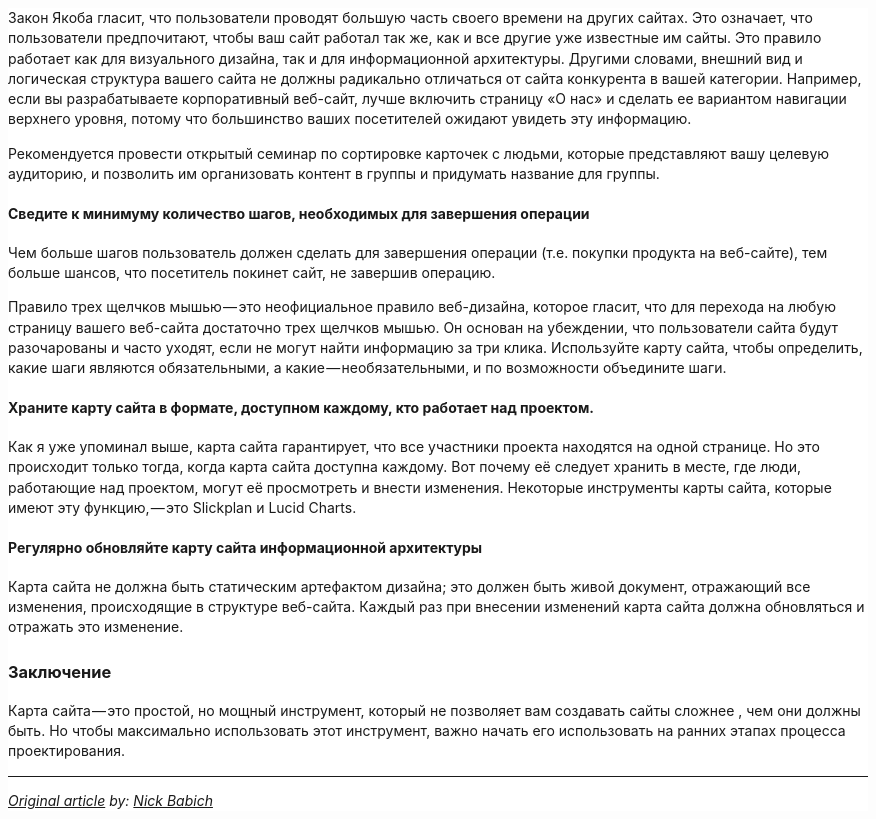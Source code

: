 Закон Якоба гласит, что пользователи проводят большую часть своего времени на других сайтах. Это означает, что пользователи предпочитают, чтобы ваш сайт работал так же, как и все другие уже известные им сайты. Это правило работает как для визуального дизайна, так и для информационной архитектуры. Другими словами, внешний вид и логическая структура вашего сайта не должны радикально отличаться от сайта конкурента в вашей категории. Например, если вы разрабатываете корпоративный веб-сайт, лучше включить страницу «О нас» и сделать ее вариантом навигации верхнего уровня, потому что большинство ваших посетителей ожидают увидеть эту информацию.

Рекомендуется провести открытый семинар по сортировке карточек с людьми, которые представляют вашу целевую аудиторию, и позволить им организовать контент в группы и придумать название для группы.

#### Сведите к минимуму количество шагов, необходимых для завершения операции

Чем больше шагов пользователь должен сделать для завершения операции (т.е. покупки продукта на веб-сайте), тем больше шансов, что посетитель покинет сайт, не завершив операцию.

Правило трех щелчков мышью — это неофициальное правило веб-дизайна, которое гласит, что для перехода на любую страницу вашего веб-сайта достаточно трех щелчков мышью. Он основан на убеждении, что пользователи сайта будут разочарованы и часто уходят, если не могут найти информацию за три клика. Используйте карту сайта, чтобы определить, какие шаги являются обязательными, а какие — необязательными, и по возможности объедините шаги.

#### Храните карту сайта в формате, доступном каждому, кто работает над проектом.

Как я уже упоминал выше, карта сайта гарантирует, что все участники проекта находятся на одной странице. Но это происходит только тогда, когда карта сайта доступна каждому. Вот почему её следует хранить в месте, где люди, работающие над проектом, могут её просмотреть и внести изменения. Некоторые инструменты карты сайта, которые имеют эту функцию, — это Slickplan и Lucid Charts.

#### Регулярно обновляйте карту сайта информационной архитектуры

Карта сайта не должна быть статическим артефактом дизайна; это должен быть живой документ, отражающий все изменения, происходящие в структуре веб-сайта. Каждый раз при внесении изменений карта сайта должна обновляться и отражать это изменение.

### Заключение

Карта сайта — это простой, но мощный инструмент, который не позволяет вам создавать сайты сложнее , чем они должны быть. Но чтобы максимально использовать этот инструмент, важно начать его использовать на ранних этапах процесса проектирования.

---

[_Original article_](https://xd.adobe.com/ideas/process/information-architecture/sitemap-and-information-architecture/) _by:_ [_Nick Babich_](https://twitter.com/101babich)
